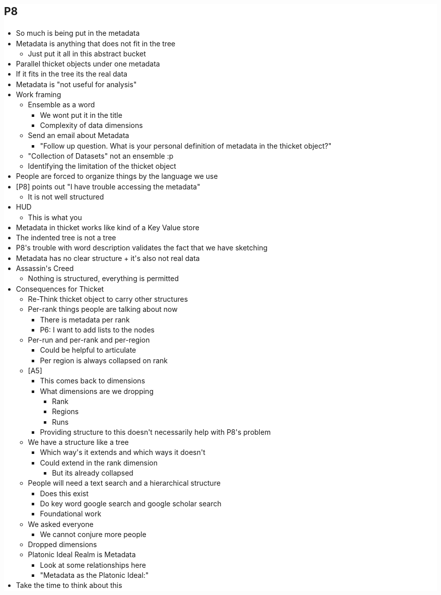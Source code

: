 ## P8
- So much is being put in the metadata
- Metadata is anything that does not fit in the tree
	- Just put it all in this abstract bucket
- Parallel thicket objects under one metadata
- If it fits in the tree its the real data
- Metadata is "not useful for analysis"
- Work framing
	- Ensemble as a word
		- We wont put it in the title
		- Complexity of data dimensions
	- Send an email about Metadata
		- "Follow up question. What is your personal definition of metadata in the thicket object?"
	- "Collection of Datasets" not an ensemble :p
	- Identifying the limitation of the thicket object
- People are forced to organize things by the language we use
- [P8] points out "I have trouble accessing the metadata"
	- It is not well structured
- HUD
	- This is what you 
- Metadata in thicket works like kind of a Key Value store
- The indented tree is not a tree
- P8's trouble with word description validates the fact that we have sketching
- Metadata has no clear structure + it's also not real data
- Assassin's Creed
	- Nothing is structured, everything is permitted
- Consequences for Thicket
	- Re-Think thicket object to carry other structures
	- Per-rank things people are talking about now
		- There is metadata per rank
		- P6: I want to add lists to the nodes
	- Per-run and per-rank and per-region
		- Could be helpful to articulate
		- Per region is always collapsed on rank
	- [A5]
		- This comes back to dimensions
		- What dimensions are we dropping
			- Rank
			- Regions
			- Runs
		- Providing structure to this doesn't necessarily help with P8's problem
	- We have a structure like a tree
		- Which way's it extends and which ways it doesn't
		- Could extend in the rank dimension
			- But its already collapsed
	- People will need a text search and a hierarchical structure
		- Does this exist
		- Do key word google search and google scholar search
		- Foundational work
	- We asked everyone
		- We cannot conjure more people
	- Dropped dimensions
	- Platonic Ideal Realm is Metadata
		- Look at some relationships here
		- "Metadata as the Platonic Ideal:"
- Take the time to think about this
